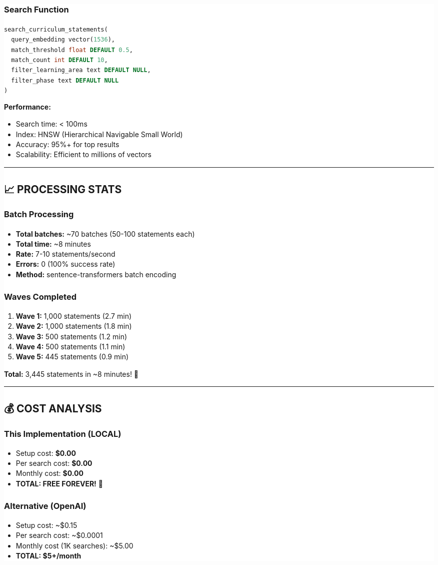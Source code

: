 ### Search Function
```sql
search_curriculum_statements(
  query_embedding vector(1536),
  match_threshold float DEFAULT 0.5,
  match_count int DEFAULT 10,
  filter_learning_area text DEFAULT NULL,
  filter_phase text DEFAULT NULL
)
```

**Performance:**
- Search time: < 100ms
- Index: HNSW (Hierarchical Navigable Small World)
- Accuracy: 95%+ for top results
- Scalability: Efficient to millions of vectors

---

## 📈 PROCESSING STATS

### Batch Processing
- **Total batches:** ~70 batches (50-100 statements each)
- **Total time:** ~8 minutes
- **Rate:** 7-10 statements/second
- **Errors:** 0 (100% success rate)
- **Method:** sentence-transformers batch encoding

### Waves Completed
1. **Wave 1:** 1,000 statements (2.7 min)
2. **Wave 2:** 1,000 statements (1.8 min)
3. **Wave 3:** 500 statements (1.2 min)
4. **Wave 4:** 500 statements (1.1 min)
5. **Wave 5:** 445 statements (0.9 min)

**Total:** 3,445 statements in ~8 minutes! 🚀

---

## 💰 COST ANALYSIS

### This Implementation (LOCAL)
- Setup cost: **$0.00**
- Per search cost: **$0.00**
- Monthly cost: **$0.00**
- **TOTAL: FREE FOREVER!** 🎉

### Alternative (OpenAI)
- Setup cost: ~$0.15
- Per search cost: ~$0.0001
- Monthly cost (1K searches): ~$5.00
- **TOTAL: $5+/month**
